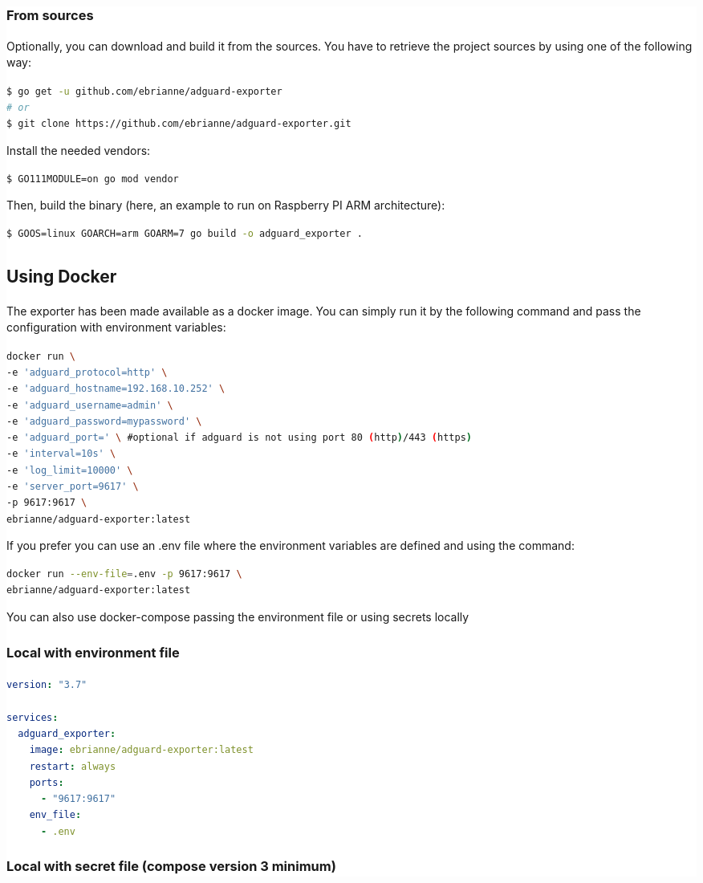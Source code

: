 ### From sources

Optionally, you can download and build it from the sources. You have to retrieve the project sources by using one of the following way:
```bash
$ go get -u github.com/ebrianne/adguard-exporter
# or
$ git clone https://github.com/ebrianne/adguard-exporter.git
```

Install the needed vendors:

```
$ GO111MODULE=on go mod vendor
```

Then, build the binary (here, an example to run on Raspberry PI ARM architecture):
```bash
$ GOOS=linux GOARCH=arm GOARM=7 go build -o adguard_exporter .
```

## Using Docker

The exporter has been made available as a docker image. You can simply run it by the following command and pass the configuration with environment variables:

```bash
docker run \
-e 'adguard_protocol=http' \
-e 'adguard_hostname=192.168.10.252' \
-e 'adguard_username=admin' \
-e 'adguard_password=mypassword' \
-e 'adguard_port=' \ #optional if adguard is not using port 80 (http)/443 (https)
-e 'interval=10s' \
-e 'log_limit=10000' \
-e 'server_port=9617' \
-p 9617:9617 \
ebrianne/adguard-exporter:latest
```

If you prefer you can use an .env file where the environment variables are defined and using the command:

```bash
docker run --env-file=.env -p 9617:9617 \
ebrianne/adguard-exporter:latest
```

You can also use docker-compose passing the environment file or using secrets locally
### Local with environment file

```yml
version: "3.7"

services:
  adguard_exporter:
    image: ebrianne/adguard-exporter:latest
    restart: always
    ports:
      - "9617:9617"
    env_file:
      - .env
```
### Local with secret file (compose version 3 minimum)
